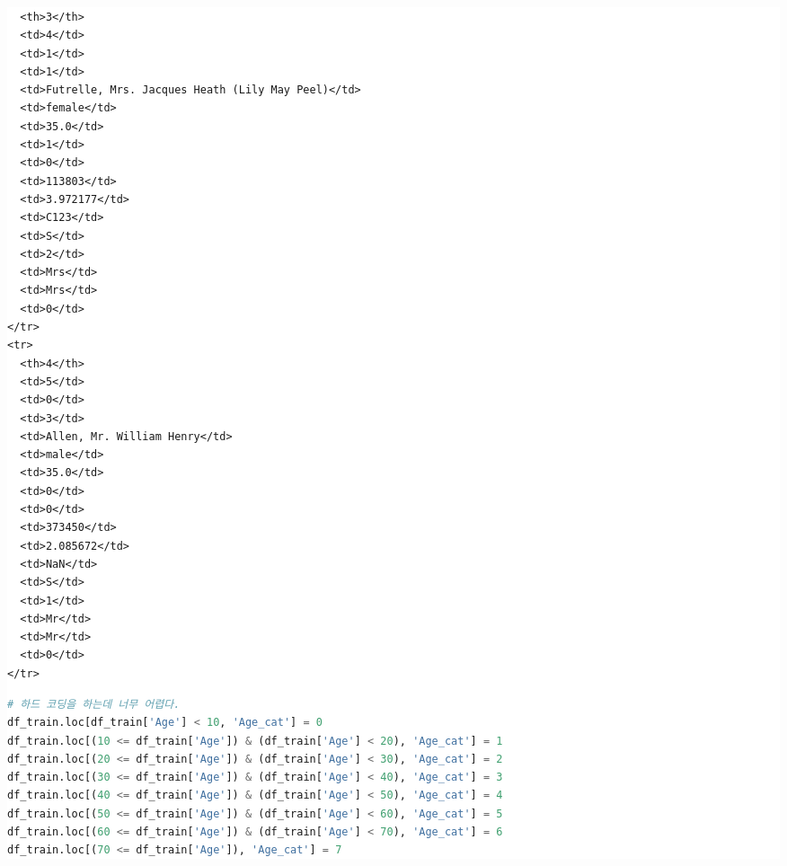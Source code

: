       <th>3</th>
      <td>4</td>
      <td>1</td>
      <td>1</td>
      <td>Futrelle, Mrs. Jacques Heath (Lily May Peel)</td>
      <td>female</td>
      <td>35.0</td>
      <td>1</td>
      <td>0</td>
      <td>113803</td>
      <td>3.972177</td>
      <td>C123</td>
      <td>S</td>
      <td>2</td>
      <td>Mrs</td>
      <td>Mrs</td>
      <td>0</td>
    </tr>
    <tr>
      <th>4</th>
      <td>5</td>
      <td>0</td>
      <td>3</td>
      <td>Allen, Mr. William Henry</td>
      <td>male</td>
      <td>35.0</td>
      <td>0</td>
      <td>0</td>
      <td>373450</td>
      <td>2.085672</td>
      <td>NaN</td>
      <td>S</td>
      <td>1</td>
      <td>Mr</td>
      <td>Mr</td>
      <td>0</td>
    </tr>
  </tbody>
</table>
</div>




```python
# 하드 코딩을 하는데 너무 어렵다.
df_train.loc[df_train['Age'] < 10, 'Age_cat'] = 0
df_train.loc[(10 <= df_train['Age']) & (df_train['Age'] < 20), 'Age_cat'] = 1
df_train.loc[(20 <= df_train['Age']) & (df_train['Age'] < 30), 'Age_cat'] = 2
df_train.loc[(30 <= df_train['Age']) & (df_train['Age'] < 40), 'Age_cat'] = 3
df_train.loc[(40 <= df_train['Age']) & (df_train['Age'] < 50), 'Age_cat'] = 4
df_train.loc[(50 <= df_train['Age']) & (df_train['Age'] < 60), 'Age_cat'] = 5
df_train.loc[(60 <= df_train['Age']) & (df_train['Age'] < 70), 'Age_cat'] = 6
df_train.loc[(70 <= df_train['Age']), 'Age_cat'] = 7
```
